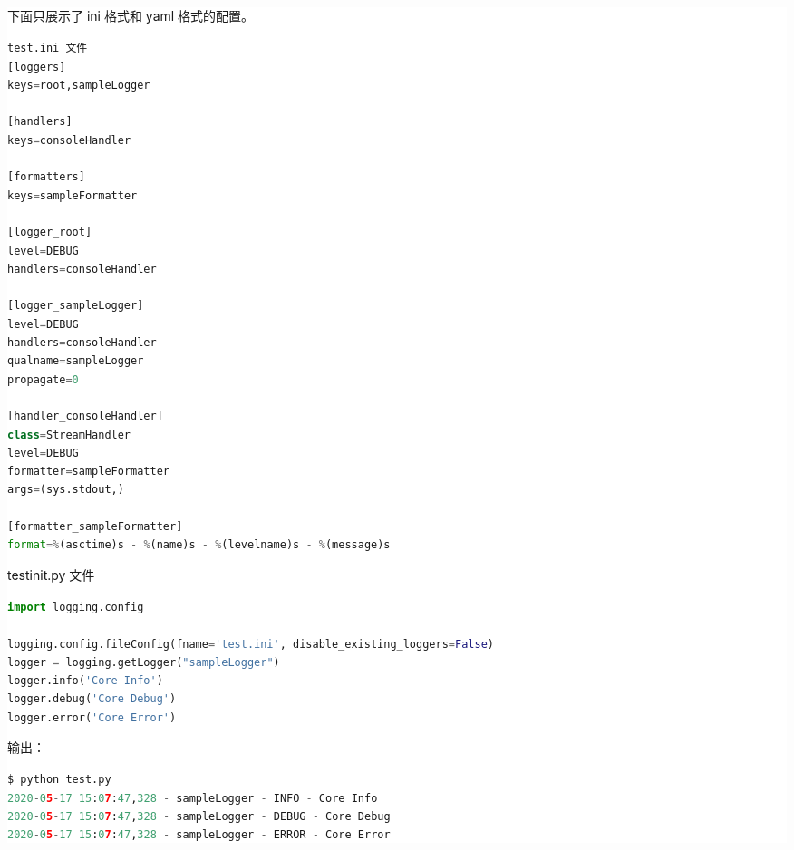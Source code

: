 下面只展示了 ini 格式和 yaml 格式的配置。

```python
test.ini 文件
[loggers]
keys=root,sampleLogger

[handlers]
keys=consoleHandler

[formatters]
keys=sampleFormatter

[logger_root]
level=DEBUG
handlers=consoleHandler

[logger_sampleLogger]
level=DEBUG
handlers=consoleHandler
qualname=sampleLogger
propagate=0

[handler_consoleHandler]
class=StreamHandler
level=DEBUG
formatter=sampleFormatter
args=(sys.stdout,)

[formatter_sampleFormatter]
format=%(asctime)s - %(name)s - %(levelname)s - %(message)s
```


testinit.py 文件

```python
import logging.config

logging.config.fileConfig(fname='test.ini', disable_existing_loggers=False)
logger = logging.getLogger("sampleLogger")
logger.info('Core Info')
logger.debug('Core Debug')
logger.error('Core Error')
```
输出：

```python
$ python test.py 
2020-05-17 15:07:47,328 - sampleLogger - INFO - Core Info
2020-05-17 15:07:47,328 - sampleLogger - DEBUG - Core Debug
2020-05-17 15:07:47,328 - sampleLogger - ERROR - Core Error
```

